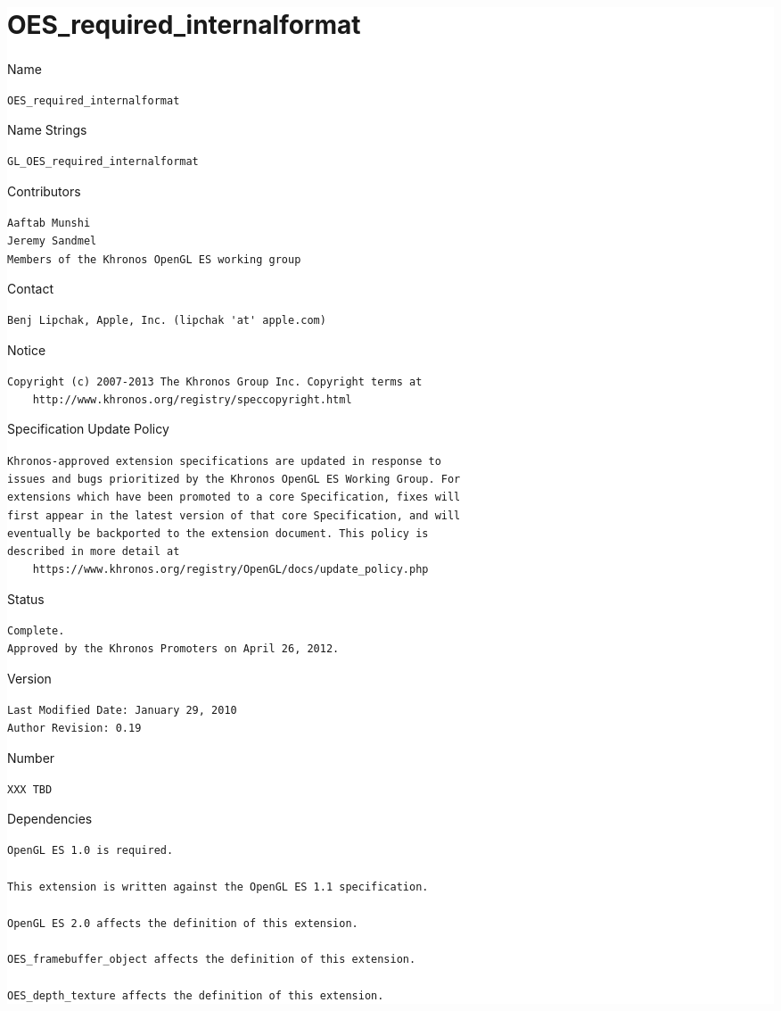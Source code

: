# OES_required_internalformat

Name

    OES_required_internalformat

Name Strings

    GL_OES_required_internalformat

Contributors

    Aaftab Munshi
    Jeremy Sandmel
    Members of the Khronos OpenGL ES working group

Contact

    Benj Lipchak, Apple, Inc. (lipchak 'at' apple.com)
    
Notice

    Copyright (c) 2007-2013 The Khronos Group Inc. Copyright terms at
        http://www.khronos.org/registry/speccopyright.html

Specification Update Policy

    Khronos-approved extension specifications are updated in response to
    issues and bugs prioritized by the Khronos OpenGL ES Working Group. For
    extensions which have been promoted to a core Specification, fixes will
    first appear in the latest version of that core Specification, and will
    eventually be backported to the extension document. This policy is
    described in more detail at
        https://www.khronos.org/registry/OpenGL/docs/update_policy.php

Status

    Complete.
    Approved by the Khronos Promoters on April 26, 2012.

Version

    Last Modified Date: January 29, 2010
    Author Revision: 0.19

Number

    XXX TBD

Dependencies

    OpenGL ES 1.0 is required.

    This extension is written against the OpenGL ES 1.1 specification.

    OpenGL ES 2.0 affects the definition of this extension.
    
    OES_framebuffer_object affects the definition of this extension.

    OES_depth_texture affects the definition of this extension.
    